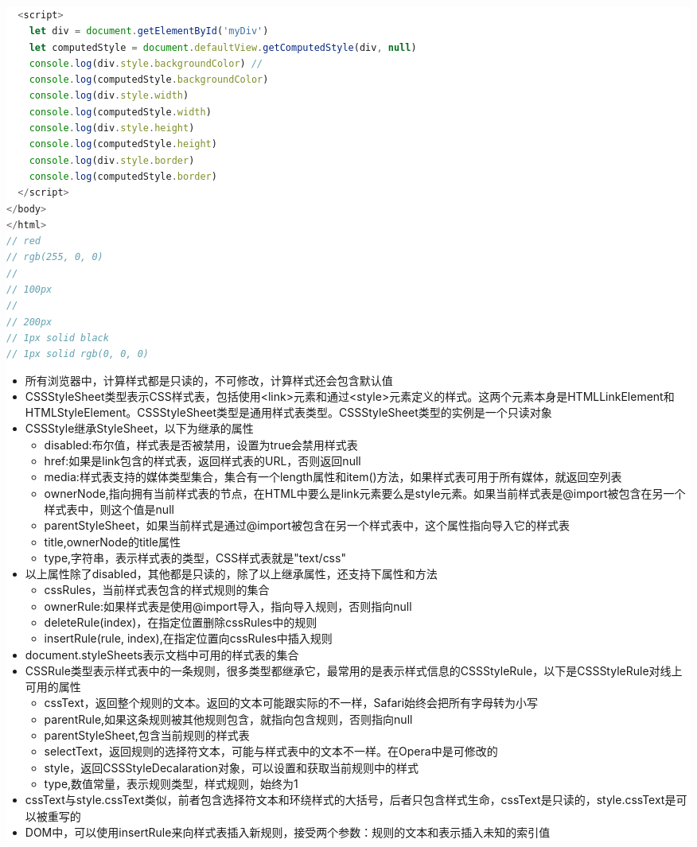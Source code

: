 ```js
  <script>
    let div = document.getElementById('myDiv')
    let computedStyle = document.defaultView.getComputedStyle(div, null)
    console.log(div.style.backgroundColor) // 
    console.log(computedStyle.backgroundColor)
    console.log(div.style.width)
    console.log(computedStyle.width)
    console.log(div.style.height)
    console.log(computedStyle.height)
    console.log(div.style.border)
    console.log(computedStyle.border)
  </script>
</body>
</html>
// red
// rgb(255, 0, 0)
// 
// 100px
//
// 200px
// 1px solid black
// 1px solid rgb(0, 0, 0)
```

- 所有浏览器中，计算样式都是只读的，不可修改，计算样式还会包含默认值
- CSSStyleSheet类型表示CSS样式表，包括使用\<link>元素和通过\<style>元素定义的样式。这两个元素本身是HTMLLinkElement和HTMLStyleElement。CSSStyleSheet类型是通用样式表类型。CSSStyleSheet类型的实例是一个只读对象
- CSSStyle继承StyleSheet，以下为继承的属性
  - disabled:布尔值，样式表是否被禁用，设置为true会禁用样式表
  - href:如果是link包含的样式表，返回样式表的URL，否则返回null
  - media:样式表支持的媒体类型集合，集合有一个length属性和item()方法，如果样式表可用于所有媒体，就返回空列表
  - ownerNode,指向拥有当前样式表的节点，在HTML中要么是link元素要么是style元素。如果当前样式表是@import被包含在另一个样式表中，则这个值是null
  - parentStyleSheet，如果当前样式是通过@import被包含在另一个样式表中，这个属性指向导入它的样式表
  - title,ownerNode的title属性
  - type,字符串，表示样式表的类型，CSS样式表就是"text/css"
- 以上属性除了disabled，其他都是只读的，除了以上继承属性，还支持下属性和方法
  - cssRules，当前样式表包含的样式规则的集合
  - ownerRule:如果样式表是使用@import导入，指向导入规则，否则指向null
  - deleteRule(index)，在指定位置删除cssRules中的规则
  - insertRule(rule, index),在指定位置向cssRules中插入规则
- document.styleSheets表示文档中可用的样式表的集合
- CSSRule类型表示样式表中的一条规则，很多类型都继承它，最常用的是表示样式信息的CSSStyleRule，以下是CSSStyleRule对线上可用的属性
  - cssText，返回整个规则的文本。返回的文本可能跟实际的不一样，Safari始终会把所有字母转为小写
  - parentRule,如果这条规则被其他规则包含，就指向包含规则，否则指向null
  - parentStyleSheet,包含当前规则的样式表
  - selectText，返回规则的选择符文本，可能与样式表中的文本不一样。在Opera中是可修改的
  - style，返回CSSStyleDecalaration对象，可以设置和获取当前规则中的样式
  - type,数值常量，表示规则类型，样式规则，始终为1
- cssText与style.cssText类似，前者包含选择符文本和环绕样式的大括号，后者只包含样式生命，cssText是只读的，style.cssText是可以被重写的
- DOM中，可以使用insertRule来向样式表插入新规则，接受两个参数：规则的文本和表示插入未知的索引值
